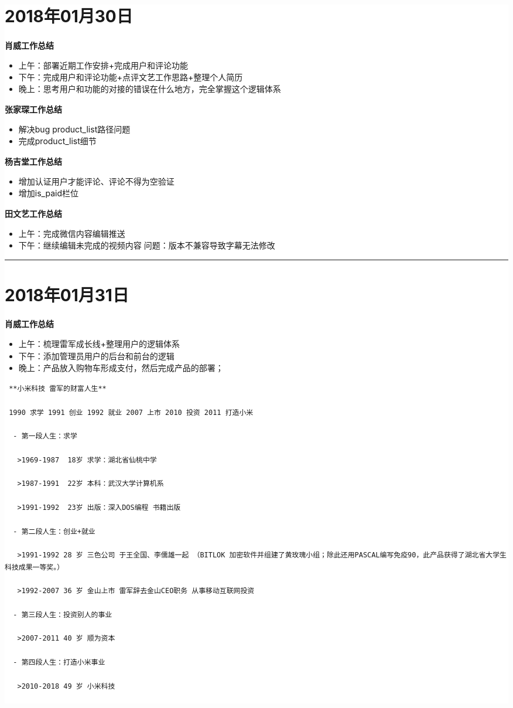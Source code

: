 
# 2018年01月30日

   **肖威工作总结**
   - 上午：部署近期工作安排+完成用户和评论功能
   - 下午：完成用户和评论功能+点评文艺工作思路+整理个人简历
   - 晚上：思考用户和功能的对接的错误在什么地方，完全掌握这个逻辑体系

  **张家琛工作总结**
  - 解决bug product_list路径问题
  - 完成product_list细节

  **杨吉堂工作总结**
 - 增加认证用户才能评论、评论不得为空验证
 - 增加is_paid栏位

  **田文艺工作总结**
 - 上午：完成微信内容编辑推送
 - 下午：继续编辑未完成的视频内容 问题：版本不兼容导致字幕无法修改
 ---

# 2018年01月31日
 **肖威工作总结**
 - 上午：梳理雷军成长线+整理用户的逻辑体系
 - 下午：添加管理员用户的后台和前台的逻辑
 - 晚上：产品放入购物车形成支付，然后完成产品的部署；
```
 **小米科技 雷军的财富人生**

 1990 求学 1991 创业 1992 就业 2007 上市 2010 投资 2011 打造小米

  - 第一段人生：求学

   >1969-1987  18岁 求学：湖北省仙桃中学

   >1987-1991  22岁 本科：武汉大学计算机系

   >1991-1992  23岁 出版：深入DOS编程 书籍出版

  - 第二段人生：创业+就业

   >1991-1992 28 岁 三色公司 于王全国、李儒雄一起 （BITLOK 加密软件并组建了黄玫瑰小组；除此还用PASCAL编写免疫90，此产品获得了湖北省大学生科技成果一等奖。）

   >1992-2007 36 岁 金山上市 雷军辞去金山CEO职务 从事移动互联网投资

  - 第三段人生：投资别人的事业

   >2007-2011 40 岁 顺为资本

  - 第四段人生：打造小米事业

   >2010-2018 49 岁 小米科技


```
